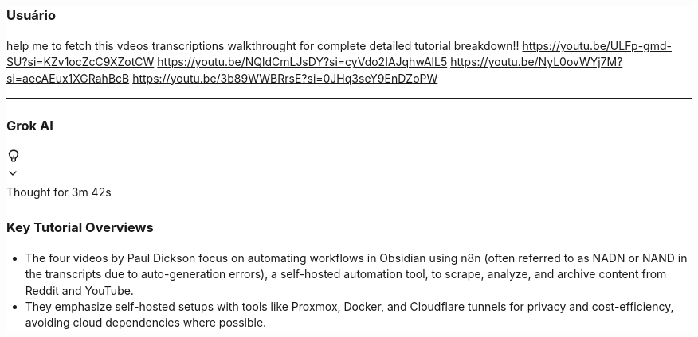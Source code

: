 ### Usuário

help me to fetch this vdeos transcriptions walkthrought for complete detailed tutorial breakdown!!
https://youtu.be/ULFp-gmd-SU?si=KZv1ocZcC9XZotCW
https://youtu.be/NQldCmLJsDY?si=cyVdo2IAJqhwAlL5
https://youtu.be/NyL0ovWYj7M?si=aecAEux1XGRahBcB
https://youtu.be/3b89WWBRrsE?si=0JHq3seY9EnDZoPW

---

### Grok AI

<div class="relative"><div class="thinking-container mb-3"><div class="think-box relative mb-2 @md/mainview:-mx-4 prose-p:!my-0 prose-li:!m-0"><div class="z-10 w-full" style="height: auto; position: relative;"><div class="flex flex-row items-center gap-1 flex-shrink-0 h-7 cursor-pointer mt-3 mb-1 sm:mx-3 w-[calc(100%-40px)]"><div class="w-[24px] h-[24px] flex items-center justify-center relative group"><svg width="18" height="18" viewBox="0 0 24 24" fill="none" xmlns="http://www.w3.org/2000/svg" class="stroke-[2] -mt-[1px] text-secondary group-hover:opacity-0 transition-opacity"><path d="M19 9C19 12.866 15.866 17 12 17C8.13398 17 4.99997 12.866 4.99997 9C4.99997 5.13401 8.13398 3 12 3C15.866 3 19 5.13401 19 9Z" class="fill-yellow-100 dark:fill-yellow-300 origin-center transition-[transform,opacity] duration-100 scale-0 opacity-0"></path><path d="M15 16.1378L14.487 15.2794L14 15.5705V16.1378H15ZM8.99997 16.1378H9.99997V15.5705L9.51293 15.2794L8.99997 16.1378ZM18 9C18 11.4496 16.5421 14.0513 14.487 15.2794L15.5129 16.9963C18.1877 15.3979 20 12.1352 20 9H18ZM12 4C13.7598 4 15.2728 4.48657 16.3238 5.33011C17.3509 6.15455 18 7.36618 18 9H20C20 6.76783 19.082 4.97946 17.5757 3.77039C16.0931 2.58044 14.1061 2 12 2V4ZM5.99997 9C5.99997 7.36618 6.64903 6.15455 7.67617 5.33011C8.72714 4.48657 10.2401 4 12 4V2C9.89382 2 7.90681 2.58044 6.42427 3.77039C4.91791 4.97946 3.99997 6.76783 3.99997 9H5.99997ZM9.51293 15.2794C7.4578 14.0513 5.99997 11.4496 5.99997 9H3.99997C3.99997 12.1352 5.81225 15.3979 8.48701 16.9963L9.51293 15.2794ZM9.99997 19.5001V16.1378H7.99997V19.5001H9.99997ZM10.5 20.0001C10.2238 20.0001 9.99997 19.7763 9.99997 19.5001H7.99997C7.99997 20.8808 9.11926 22.0001 10.5 22.0001V20.0001ZM13.5 20.0001H10.5V22.0001H13.5V20.0001ZM14 19.5001C14 19.7763 13.7761 20.0001 13.5 20.0001V22.0001C14.8807 22.0001 16 20.8808 16 19.5001H14ZM14 16.1378V19.5001H16V16.1378H14Z" fill="currentColor" data-darkreader-inline-fill="" style="--darkreader-inline-fill: currentColor;"></path><path d="M9 16.0001H15" stroke="currentColor" data-darkreader-inline-stroke="" style="--darkreader-inline-stroke: currentColor;"></path><path d="M12 16V12" stroke="currentColor" stroke-linecap="square" data-darkreader-inline-stroke="" style="--darkreader-inline-stroke: currentColor;"></path><g><path d="M20 7L19 8" stroke="currentColor" stroke-linecap="round" class="transition-[transform,opacity] duration-100 ease-in-out translate-x-0 translate-y-0 opacity-0" data-darkreader-inline-stroke="" style="--darkreader-inline-stroke: currentColor;"></path><path d="M20 9L19 8" stroke="currentColor" stroke-linecap="round" class="transition-[transform,opacity] duration-100 ease-in-out translate-x-0 translate-y-0 opacity-0" data-darkreader-inline-stroke="" style="--darkreader-inline-stroke: currentColor;"></path><path d="M4 7L5 8" stroke="currentColor" stroke-linecap="round" class="transition-[transform,opacity] duration-100 ease-in-out translate-x-0 translate-y-0 opacity-0" data-darkreader-inline-stroke="" style="--darkreader-inline-stroke: currentColor;"></path><path d="M4 9L5 8" stroke="currentColor" stroke-linecap="round" class="transition-[transform,opacity] duration-100 ease-in-out translate-x-0 translate-y-0 opacity-0" data-darkreader-inline-stroke="" style="--darkreader-inline-stroke: currentColor;"></path></g></svg><div class="absolute inset-0 flex items-center justify-center opacity-0 group-hover:opacity-100 transition-opacity" style="transform: none;"><svg xmlns="http://www.w3.org/2000/svg" width="16" height="16" viewBox="0 0 24 24" fill="none" stroke="currentColor" stroke-width="2" stroke-linecap="round" stroke-linejoin="round" class="lucide lucide-chevron-down text-secondary" data-darkreader-inline-stroke="" style="--darkreader-inline-stroke: currentColor;"><path d="m6 9 6 6 6-6"></path></svg></div></div><div class="flex-1 overflow-hidden text-secondary"><span class="truncate">Thought for 3m 42s</span></div></div></div></div></div><div class="response-content-markdown markdown [&amp;_a:not(.not-prose)]:text-current [&amp;_a:not(.not-prose):hover]:text-primary [&amp;_a:not(.not-prose):hover]:decoration-primary [&amp;_a:not(.not-prose)]:underline [&amp;_a:not(.not-prose)]:decoration-primary/30 [&amp;_a:not(.not-prose)]:underline-offset-2 [&amp;_h2:not(.not-prose):first-child]:mt-0 [&amp;_h3:not(.not-prose):first-child]:mt-0 [&amp;_h4:not(.not-prose):first-child]:mt-0"><h3 dir="auto" class="text-xl">Key Tutorial Overviews</h3>
<ul dir="auto" class="marker:text-secondary">
<li class="break-words">The four videos by Paul Dickson focus on automating workflows in Obsidian using n8n (often referred to as NADN or NAND in the transcripts due to auto-generation errors), a self-hosted automation tool, to scrape, analyze, and archive content from Reddit and YouTube.</li>
<li class="break-words">They emphasize self-hosted setups with tools like Proxmox, Docker, and Cloudflare tunnels for privacy and cost-efficiency, avoiding cloud dependencies where possible.</li>
